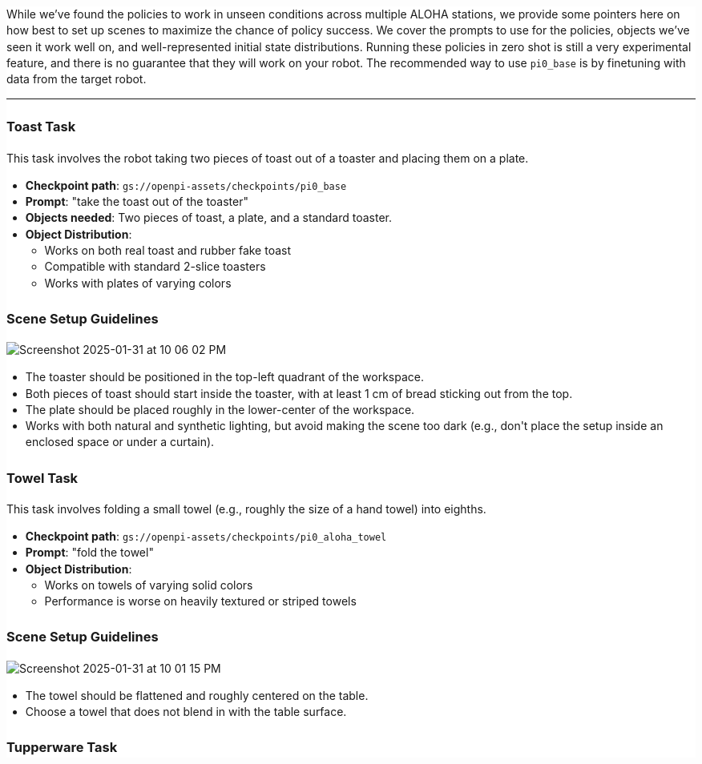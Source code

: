 While we’ve found the policies to work in unseen conditions across multiple ALOHA stations, we provide some pointers here on how best to set up scenes to maximize the chance of policy success. We cover the prompts to use for the policies, objects we’ve seen it work well on, and well-represented initial state distributions. Running these policies in zero shot is still a very experimental feature, and there is no guarantee that they will work on your robot. The recommended way to use `pi0_base` is by finetuning with data from the target robot.


---

### **Toast Task**

This task involves the robot taking two pieces of toast out of a toaster and placing them on a plate.

- **Checkpoint path**: `gs://openpi-assets/checkpoints/pi0_base`
- **Prompt**: "take the toast out of the toaster"
- **Objects needed**: Two pieces of toast, a plate, and a standard toaster.
- **Object Distribution**:
  - Works on both real toast and rubber fake toast
  - Compatible with standard 2-slice toasters
  - Works with plates of varying colors

### **Scene Setup Guidelines**
<img width="500" alt="Screenshot 2025-01-31 at 10 06 02 PM" src="https://github.com/user-attachments/assets/3d043d95-9d1c-4dda-9991-e63cae61e02e" />

- The toaster should be positioned in the top-left quadrant of the workspace.
- Both pieces of toast should start inside the toaster, with at least 1 cm of bread sticking out from the top.
- The plate should be placed roughly in the lower-center of the workspace.
- Works with both natural and synthetic lighting, but avoid making the scene too dark (e.g., don't place the setup inside an enclosed space or under a curtain).


### **Towel Task**

This task involves folding a small towel (e.g., roughly the size of a hand towel) into eighths.

- **Checkpoint path**: `gs://openpi-assets/checkpoints/pi0_aloha_towel`
- **Prompt**: "fold the towel"
- **Object Distribution**:
  - Works on towels of varying solid colors
  - Performance is worse on heavily textured or striped towels

### **Scene Setup Guidelines**
<img width="500" alt="Screenshot 2025-01-31 at 10 01 15 PM" src="https://github.com/user-attachments/assets/9410090c-467d-4a9c-ac76-96e5b4d00943" />

- The towel should be flattened and roughly centered on the table.
- Choose a towel that does not blend in with the table surface.


### **Tupperware Task**

